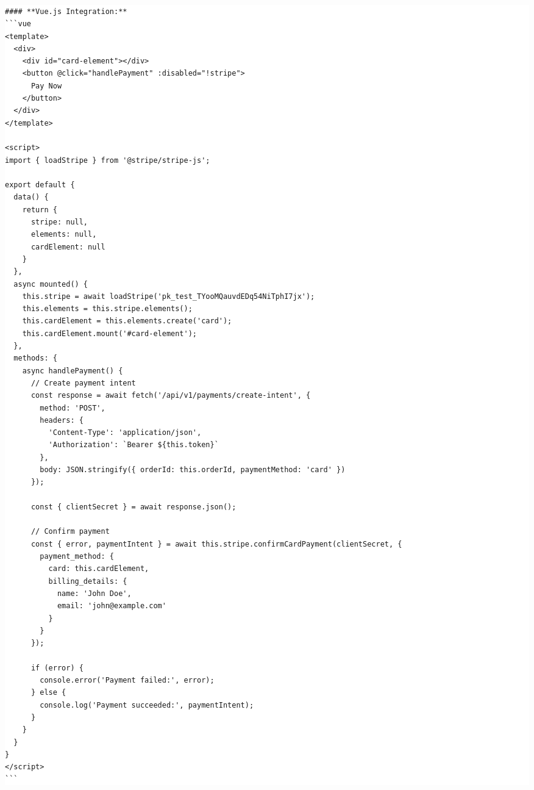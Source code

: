 ````
#### **Vue.js Integration:**
```vue
<template>
  <div>
    <div id="card-element"></div>
    <button @click="handlePayment" :disabled="!stripe">
      Pay Now
    </button>
  </div>
</template>

<script>
import { loadStripe } from '@stripe/stripe-js';

export default {
  data() {
    return {
      stripe: null,
      elements: null,
      cardElement: null
    }
  },
  async mounted() {
    this.stripe = await loadStripe('pk_test_TYooMQauvdEDq54NiTphI7jx');
    this.elements = this.stripe.elements();
    this.cardElement = this.elements.create('card');
    this.cardElement.mount('#card-element');
  },
  methods: {
    async handlePayment() {
      // Create payment intent
      const response = await fetch('/api/v1/payments/create-intent', {
        method: 'POST',
        headers: {
          'Content-Type': 'application/json',
          'Authorization': `Bearer ${this.token}`
        },
        body: JSON.stringify({ orderId: this.orderId, paymentMethod: 'card' })
      });

      const { clientSecret } = await response.json();

      // Confirm payment
      const { error, paymentIntent } = await this.stripe.confirmCardPayment(clientSecret, {
        payment_method: {
          card: this.cardElement,
          billing_details: {
            name: 'John Doe',
            email: 'john@example.com'
          }
        }
      });

      if (error) {
        console.error('Payment failed:', error);
      } else {
        console.log('Payment succeeded:', paymentIntent);
      }
    }
  }
}
</script>
```
````